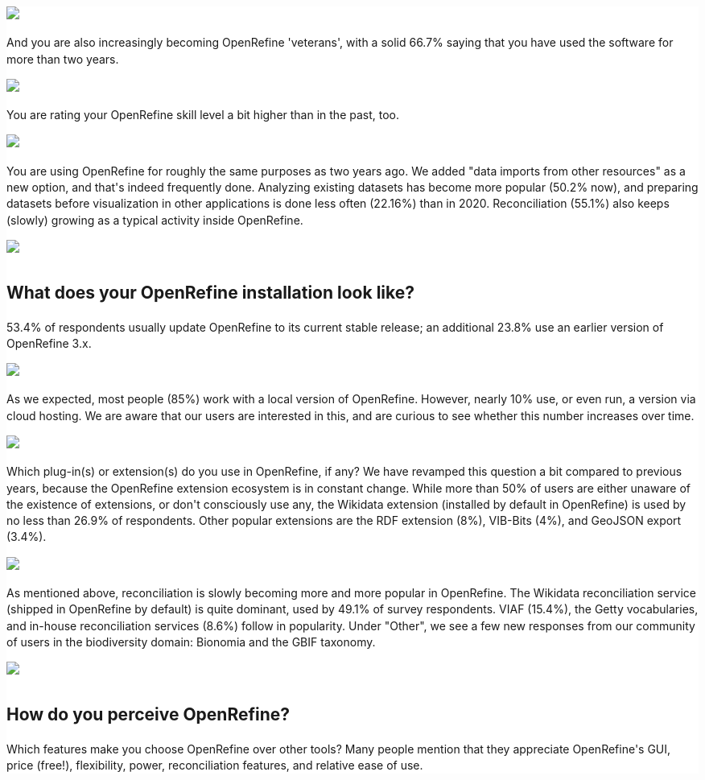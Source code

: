 <a href="https://raw.github.com/OpenRefine/openrefine.github.com/master/images/2022survey/2022-survey-how-often-use.png"><img src="https://raw.githubusercontent.com/OpenRefine/openrefine.github.com/master/images/2022survey/2022-survey-how-often-use.png" class="inset" /></a>

And you are also increasingly becoming OpenRefine 'veterans', with a solid 66.7% saying that you have used the software for more than two years.

<a href="https://raw.github.com/OpenRefine/openrefine.github.com/master/images/2022survey/2022-survey-how-long-use.png"><img src="https://raw.githubusercontent.com/OpenRefine/openrefine.github.com/master/images/2022survey/2022-survey-how-long-use.png" class="inset" /></a>

You are rating your OpenRefine skill level a bit higher than in the past, too.

<a href="https://raw.github.com/OpenRefine/openrefine.github.com/master/images/2022survey/2022-survey-skill-level.png"><img src="https://raw.githubusercontent.com/OpenRefine/openrefine.github.com/master/images/2022survey/2022-survey-skill-level.png" class="inset" /></a>

You are using OpenRefine for roughly the same purposes as two years ago. We added "data imports from other resources" as a new option, and that's indeed frequently done. Analyzing existing datasets has become more popular (50.2% now), and preparing datasets before visualization in other applications is done less often (22.16%) than in 2020. Reconciliation (55.1%) also keeps (slowly) growing as a typical activity inside OpenRefine.

<a href="https://raw.github.com/OpenRefine/openrefine.github.com/master/images/2022survey/2022-survey-tasks.png"><img src="https://raw.githubusercontent.com/OpenRefine/openrefine.github.com/master/images/2022survey/2022-survey-tasks.png" class="inset" /></a>

## What does your OpenRefine installation look like?

53.4% of respondents usually update OpenRefine to its current stable release; an additional 23.8% use an earlier version of OpenRefine 3.x.

<a href="https://raw.github.com/OpenRefine/openrefine.github.com/master/images/2022survey/2022-survey-versions.png"><img src="https://raw.githubusercontent.com/OpenRefine/openrefine.github.com/master/images/2022survey/2022-survey-versions.png" class="inset" /></a>

As we expected, most people (85%) work with a local version of OpenRefine. However, nearly 10% use, or even run, a version via cloud hosting. We are aware that our users are interested in this, and are curious to see whether this number increases over time.

<a href="https://raw.github.com/OpenRefine/openrefine.github.com/master/images/2022survey/2022-survey-local-hosted.png"><img src="https://raw.githubusercontent.com/OpenRefine/openrefine.github.com/master/images/2022survey/2022-survey-local-hosted.png" class="inset" /></a>

Which plug-in(s) or extension(s) do you use in OpenRefine, if any? We have revamped this question a bit compared to previous years, because the OpenRefine extension ecosystem is in constant change. While more than 50% of users are either unaware of the existence of extensions, or don't consciously use any, the Wikidata extension (installed by default in OpenRefine) is used by no less than 26.9% of respondents. Other popular extensions are the RDF extension (8%), VIB-Bits (4%), and GeoJSON export (3.4%).

<a href="https://raw.github.com/OpenRefine/openrefine.github.com/master/images/2022survey/2022-survey-extensions.png"><img src="https://raw.githubusercontent.com/OpenRefine/openrefine.github.com/master/images/2022survey/2022-survey-extensions.png" class="inset" /></a>

As mentioned above, reconciliation is slowly becoming more and more popular in OpenRefine. The Wikidata reconciliation service (shipped in OpenRefine by default) is quite dominant, used by 49.1% of survey respondents. VIAF (15.4%), the Getty vocabularies, and in-house reconciliation services (8.6%) follow in popularity. Under "Other", we see a few new responses from our community of users in the biodiversity domain: Bionomia and the GBIF taxonomy.

<a href="https://raw.github.com/OpenRefine/openrefine.github.com/master/images/2022survey/2022-survey-recon.png"><img src="https://raw.githubusercontent.com/OpenRefine/openrefine.github.com/master/images/2022survey/2022-survey-recon.png" class="inset" /></a>

## How do you perceive OpenRefine?

Which features make you choose OpenRefine over other tools? Many people mention that they appreciate OpenRefine's GUI, price (free!), flexibility, power, reconciliation features, and relative ease of use.
